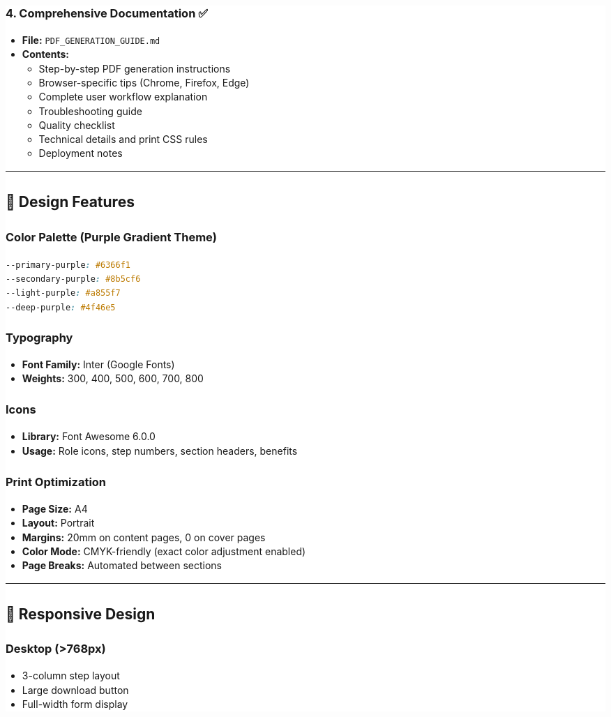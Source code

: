 ### 4. **Comprehensive Documentation** ✅

- **File:** `PDF_GENERATION_GUIDE.md`
- **Contents:**
  - Step-by-step PDF generation instructions
  - Browser-specific tips (Chrome, Firefox, Edge)
  - Complete user workflow explanation
  - Troubleshooting guide
  - Quality checklist
  - Technical details and print CSS rules
  - Deployment notes

---

## 🎨 Design Features

### Color Palette (Purple Gradient Theme)

```css
--primary-purple: #6366f1
--secondary-purple: #8b5cf6
--light-purple: #a855f7
--deep-purple: #4f46e5
```

### Typography

- **Font Family:** Inter (Google Fonts)
- **Weights:** 300, 400, 500, 600, 700, 800

### Icons

- **Library:** Font Awesome 6.0.0
- **Usage:** Role icons, step numbers, section headers, benefits

### Print Optimization

- **Page Size:** A4
- **Layout:** Portrait
- **Margins:** 20mm on content pages, 0 on cover pages
- **Color Mode:** CMYK-friendly (exact color adjustment enabled)
- **Page Breaks:** Automated between sections

---

## 📱 Responsive Design

### Desktop (>768px)

- 3-column step layout
- Large download button
- Full-width form display
